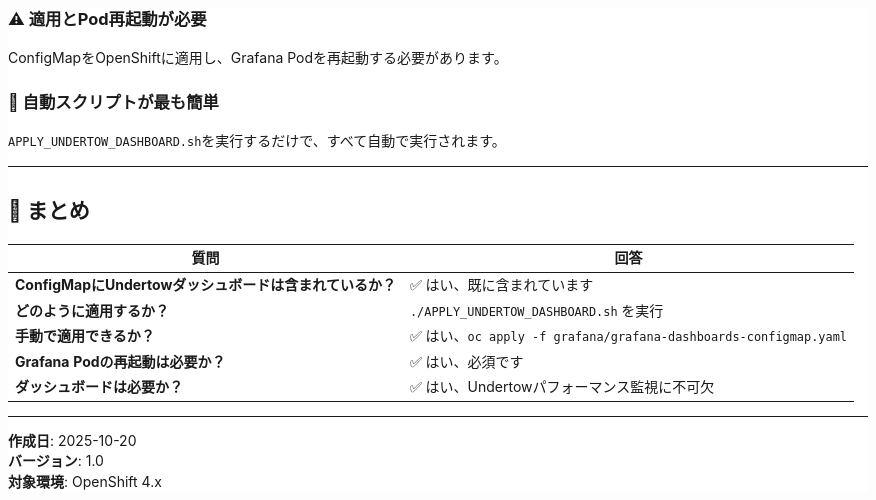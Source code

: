 ### ⚠️ 適用とPod再起動が必要

ConfigMapをOpenShiftに適用し、Grafana Podを再起動する必要があります。

### 🚀 自動スクリプトが最も簡単

`APPLY_UNDERTOW_DASHBOARD.sh`を実行するだけで、すべて自動で実行されます。

---

## 🎯 **まとめ**

| 質問 | 回答 |
|---|---|
| **ConfigMapにUndertowダッシュボードは含まれているか？** | ✅ はい、既に含まれています |
| **どのように適用するか？** | `./APPLY_UNDERTOW_DASHBOARD.sh` を実行 |
| **手動で適用できるか？** | ✅ はい、`oc apply -f grafana/grafana-dashboards-configmap.yaml` |
| **Grafana Podの再起動は必要か？** | ✅ はい、必須です |
| **ダッシュボードは必要か？** | ✅ はい、Undertowパフォーマンス監視に不可欠 |

---

**作成日**: 2025-10-20  
**バージョン**: 1.0  
**対象環境**: OpenShift 4.x




